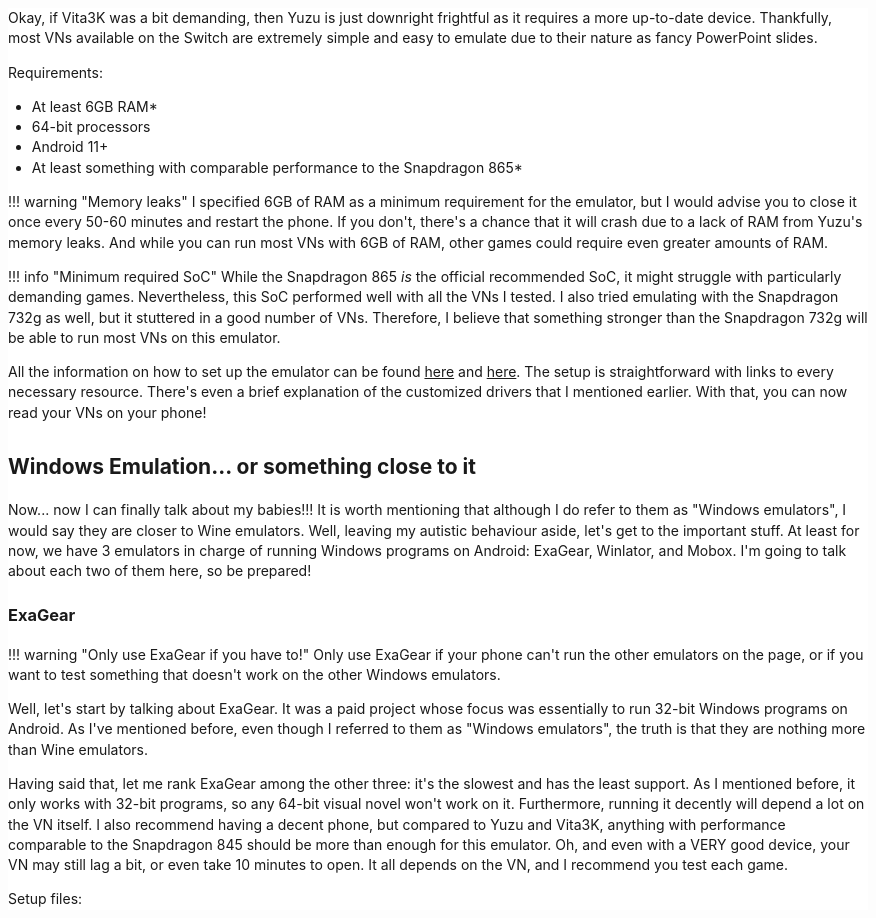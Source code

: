 Okay, if Vita3K was a bit demanding, then Yuzu is just downright frightful as it requires a more up-to-date device. Thankfully, most VNs available on the Switch are extremely simple and easy to emulate due to their nature as fancy PowerPoint slides.

Requirements:

- At least 6GB RAM\*
- 64-bit processors
- Android 11+
- At least something with comparable performance to the Snapdragon 865\*

!!! warning "Memory leaks"
    I specified 6GB of RAM as a minimum requirement for the emulator, but I would advise you to close it once every 50-60 minutes and restart the phone. If you don't, there's a chance that it will crash due to a lack of RAM from Yuzu's memory leaks. And while you can run most VNs with 6GB of RAM, other games could require even greater amounts of RAM.

!!! info "Minimum required SoC"
    While the Snapdragon 865 _is_ the official recommended SoC, it might struggle with particularly demanding games. Nevertheless, this SoC performed well with all the VNs I tested. I also tried emulating with the Snapdragon 732g as well, but it stuttered in a good number of VNs. Therefore, I believe that something stronger than the Snapdragon 732g will be able to run most VNs on this emulator.

All the information on how to set up the emulator can be found [here](https://yuzu-mirror.github.io/entry/yuzu-android/) and [here](https://www.youtube.com/watch?v=RxBGJdafY6k). The setup is straightforward with links to every necessary resource. There's even a brief explanation of the customized drivers that I mentioned earlier. With that, you can now read your VNs on your phone!

## Windows Emulation... or something close to it

Now... now I can finally talk about my babies!!! It is worth mentioning that although I do refer to them as "Windows emulators", I would say they are closer to Wine emulators. Well, leaving my autistic behaviour aside, let's get to the important stuff. At least for now, we have 3 emulators in charge of running Windows programs on Android: ExaGear, Winlator, and Mobox. I'm going to talk about each two of them here, so be prepared!

### ExaGear

!!! warning "Only use ExaGear if you have to!"
    Only use ExaGear if your phone can't run the other emulators on the page, or if you want to test something that doesn't work on the other Windows emulators.

Well, let's start by talking about ExaGear. It was a paid project whose focus was essentially to run 32-bit Windows programs on Android. As I've mentioned before, even though I referred to them as "Windows emulators", the truth is that they are nothing more than Wine emulators.

Having said that, let me rank ExaGear among the other three: it's the slowest and has the least support. As I mentioned before, it only works with 32-bit programs, so any 64-bit visual novel won't work on it. Furthermore, running it decently will depend a lot on the VN itself. I also recommend having a decent phone, but compared to Yuzu and Vita3K, anything with performance comparable to the Snapdragon 845 should be more than enough for this emulator. Oh, and even with a VERY good device, your VN may still lag a bit, or even take 10 minutes to open. It all depends on the VN, and I recommend you test each game.

Setup files:
